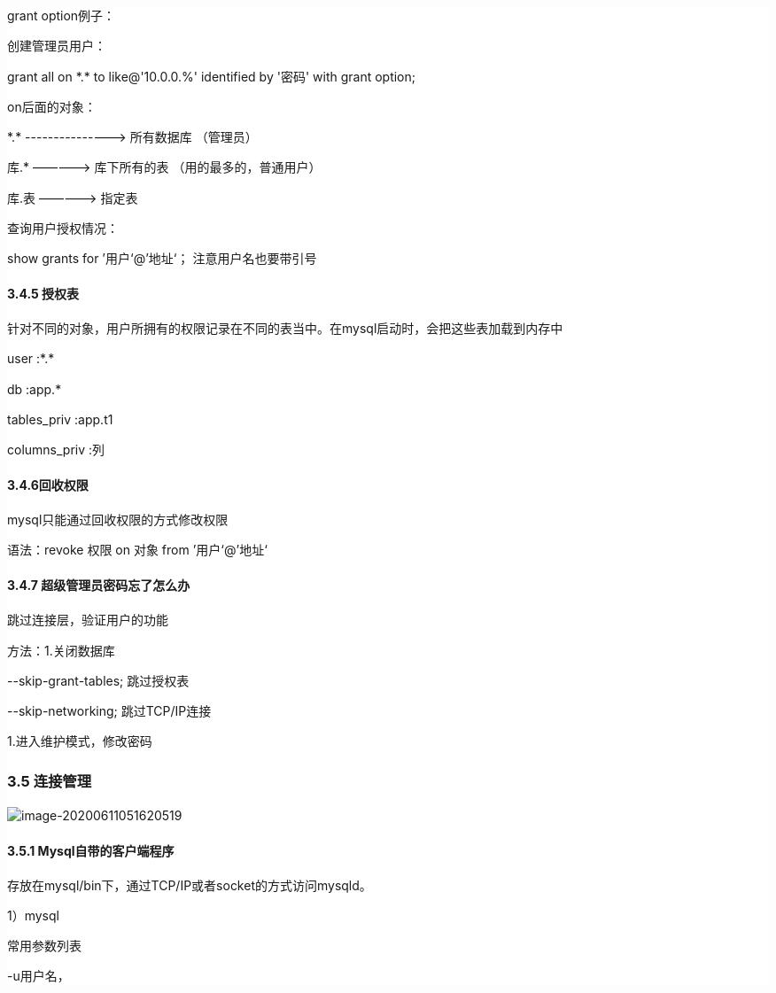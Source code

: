 grant option例子：

创建管理员用户：

grant all on \*.\* to like@'10.0.0.%' identified by '密码'   with grant option;

on后面的对象：

\*.\*     --------------->     所有数据库                 （管理员）

库.\*    —————>    库下所有的表          （用的最多的，普通用户）

库.表  —————>     指定表 

查询用户授权情况：

show grants for ’用户‘@’地址‘； 注意用户名也要带引号

#### 3.4.5 授权表

针对不同的对象，用户所拥有的权限记录在不同的表当中。在mysql启动时，会把这些表加载到内存中

user                          :\*.\*

db                            :app.\*

tables_priv              :app.t1

columns_priv         :列

#### 3.4.6回收权限

mysql只能通过回收权限的方式修改权限

语法：revoke 权限 on 对象 from ’用户‘@’地址‘

#### 3.4.7 超级管理员密码忘了怎么办

跳过连接层，验证用户的功能

方法：1.关闭数据库

--skip-grant-tables; 跳过授权表

--skip-networking; 跳过TCP/IP连接

1.进入维护模式，修改密码



### 3.5 连接管理

![image-20200611051620519](C:\Users\Administrator\AppData\Roaming\Typora\typora-user-images\image-20200611051620519.png)

#### 3.5.1 Mysql自带的客户端程序

存放在mysql/bin下，通过TCP/IP或者socket的方式访问mysqld。

1）mysql

常用参数列表

 -u用户名，
